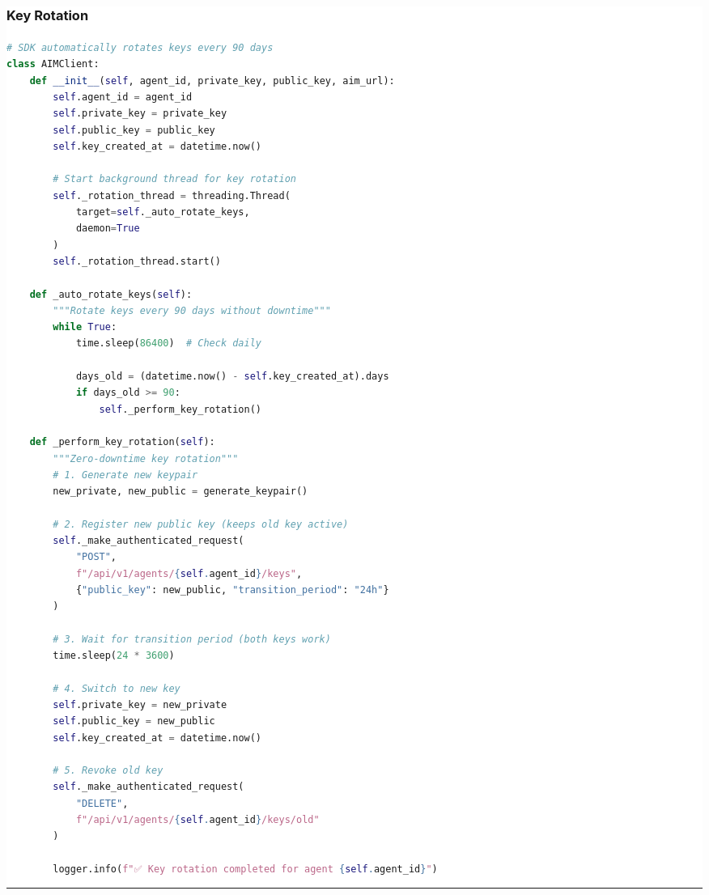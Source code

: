 ### Key Rotation

```python
# SDK automatically rotates keys every 90 days
class AIMClient:
    def __init__(self, agent_id, private_key, public_key, aim_url):
        self.agent_id = agent_id
        self.private_key = private_key
        self.public_key = public_key
        self.key_created_at = datetime.now()

        # Start background thread for key rotation
        self._rotation_thread = threading.Thread(
            target=self._auto_rotate_keys,
            daemon=True
        )
        self._rotation_thread.start()

    def _auto_rotate_keys(self):
        """Rotate keys every 90 days without downtime"""
        while True:
            time.sleep(86400)  # Check daily

            days_old = (datetime.now() - self.key_created_at).days
            if days_old >= 90:
                self._perform_key_rotation()

    def _perform_key_rotation(self):
        """Zero-downtime key rotation"""
        # 1. Generate new keypair
        new_private, new_public = generate_keypair()

        # 2. Register new public key (keeps old key active)
        self._make_authenticated_request(
            "POST",
            f"/api/v1/agents/{self.agent_id}/keys",
            {"public_key": new_public, "transition_period": "24h"}
        )

        # 3. Wait for transition period (both keys work)
        time.sleep(24 * 3600)

        # 4. Switch to new key
        self.private_key = new_private
        self.public_key = new_public
        self.key_created_at = datetime.now()

        # 5. Revoke old key
        self._make_authenticated_request(
            "DELETE",
            f"/api/v1/agents/{self.agent_id}/keys/old"
        )

        logger.info(f"✅ Key rotation completed for agent {self.agent_id}")
```

---